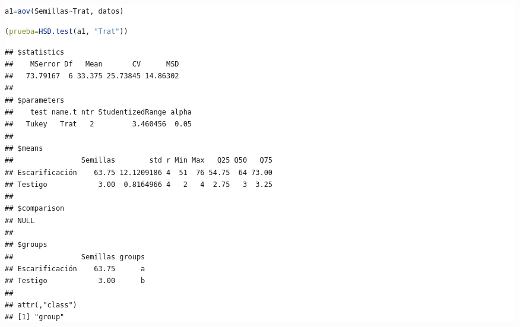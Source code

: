 ``` r
a1=aov(Semillas~Trat, datos)
```

``` r
(prueba=HSD.test(a1, "Trat"))
```

    ## $statistics
    ##    MSerror Df   Mean       CV      MSD
    ##   73.79167  6 33.375 25.73845 14.86302
    ## 
    ## $parameters
    ##    test name.t ntr StudentizedRange alpha
    ##   Tukey   Trat   2         3.460456  0.05
    ## 
    ## $means
    ##                Semillas        std r Min Max   Q25 Q50   Q75
    ## Escarificación    63.75 12.1209186 4  51  76 54.75  64 73.00
    ## Testigo            3.00  0.8164966 4   2   4  2.75   3  3.25
    ## 
    ## $comparison
    ## NULL
    ## 
    ## $groups
    ##                Semillas groups
    ## Escarificación    63.75      a
    ## Testigo            3.00      b
    ## 
    ## attr(,"class")
    ## [1] "group"
